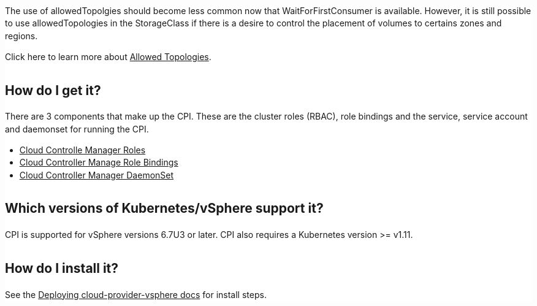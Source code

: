 The use of allowedTopolgies should become less common now that WaitForFirstConsumer is available. However, it is still possible to use allowedTopologies in the StorageClass if there is a desire to control the placement of volumes to certains zones and regions.

Click here to learn more about [Allowed Topologies](https://kubernetes.io/docs/concepts/storage/storage-classes/#allowed-topologies).

## How do I get it?

There are 3 components that make up the CPI. These are the cluster roles (RBAC), role bindings and the service, service account and daemonset for running the CPI.

* [Cloud Controlle Manager Roles](https://raw.githubusercontent.com/kubernetes/cloud-provider-vsphere/master/manifests/controller-manager/cloud-controller-manager-roles.yaml)
* [Cloud Controller Manage Role Bindings](https://raw.githubusercontent.com/kubernetes/cloud-provider-vsphere/master/manifests/controller-manager/cloud-controller-manager-role-bindings.yaml)
* [Cloud Controller Manager DaemonSet](https://github.com/kubernetes/cloud-provider-vsphere/raw/master/manifests/controller-manager/vsphere-cloud-controller-manager-ds.yaml)

## Which versions of Kubernetes/vSphere support it?

CPI is supported for vSphere versions 6.7U3 or later. CPI also requires a Kubernetes version >= v1.11.

## How do I install it?

See the [Deploying cloud-provider-vsphere docs](https://cloud-provider-vsphere.sigs.k8s.io/tutorials/deploying_cloud_provider_vsphere_with_rbac.html) for install steps.
